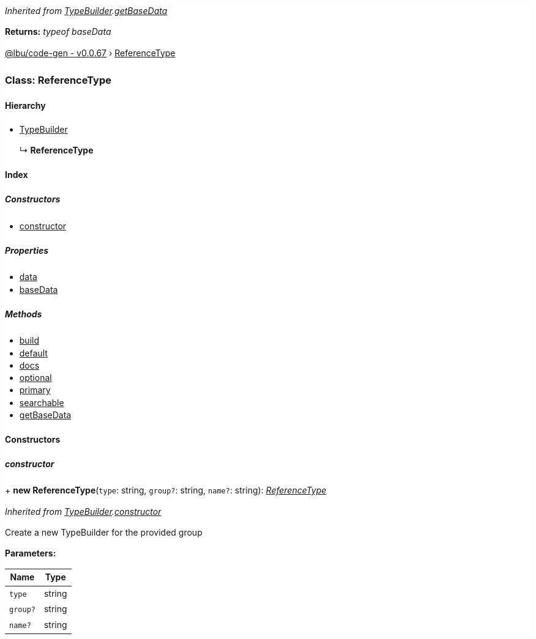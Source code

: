 _Inherited from
[TypeBuilder](#code-genclassestypebuildermd).[getBaseData](#static-getbasedata)_

**Returns:** _typeof baseData_

<a name="code-genclassesreferencetypemd"></a>

[@lbu/code-gen - v0.0.67](#code-genreadmemd) ›
[ReferenceType](#code-genclassesreferencetypemd)

### Class: ReferenceType

#### Hierarchy

- [TypeBuilder](#code-genclassestypebuildermd)

  ↳ **ReferenceType**

#### Index

##### Constructors

- [constructor](#constructor)

##### Properties

- [data](#data)
- [baseData](#static-basedata)

##### Methods

- [build](#build)
- [default](#default)
- [docs](#docs)
- [optional](#optional)
- [primary](#primary)
- [searchable](#searchable)
- [getBaseData](#static-getbasedata)

#### Constructors

##### constructor

\+ **new ReferenceType**(`type`: string, `group?`: string, `name?`: string):
_[ReferenceType](#code-genclassesreferencetypemd)_

_Inherited from
[TypeBuilder](#code-genclassestypebuildermd).[constructor](#constructor)_

Create a new TypeBuilder for the provided group

**Parameters:**

| Name     | Type   |
| -------- | ------ |
| `type`   | string |
| `group?` | string |
| `name?`  | string |
